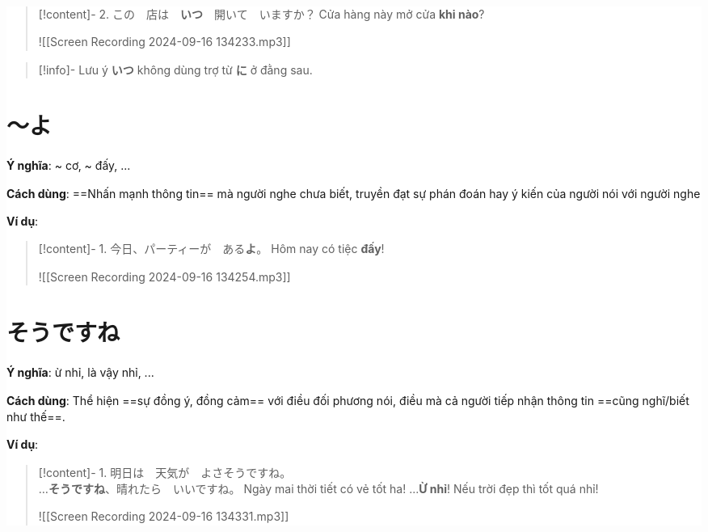 > [!content]- 2\. この　店は　**いつ**　開いて　いますか？
> Cửa hàng này mở cửa **khi nào**?
> 
> ![[Screen Recording 2024-09-16 134233.mp3]]

> [!info]- Lưu ý
> **いつ** không dùng trợ từ **に** ở đằng sau.

# ～よ
**Ý nghĩa**: ~ cơ, ~ đấy, ...

**Cách dùng**: ==Nhấn mạnh thông tin== mà người nghe chưa biết, truyền đạt sự phán đoán hay ý kiến của người nói với người nghe

**Ví dụ**:
> [!content]- 1\. 今日、パーティーが　ある**よ**。
> Hôm nay có tiệc **đấy**!
> 
> ![[Screen Recording 2024-09-16 134254.mp3]]

# そうですね
**Ý nghĩa**: ừ nhỉ, là vậy nhỉ, ...

**Cách dùng**: Thể hiện ==sự đồng ý, đồng cảm== với điều đối phương nói, điều mà cả người tiếp nhận thông tin ==cũng nghĩ/biết như thế==.

**Ví dụ**:
> [!content]- 1\. 明日は　天気が　よさそうですね。<br>…**そうですね**、晴れたら　いいですね。
> Ngày mai thời tiết có vẻ tốt ha!
> ...**Ừ nhỉ**! Nếu trời đẹp thì tốt quá nhỉ!
> 
> ![[Screen Recording 2024-09-16 134331.mp3]]


